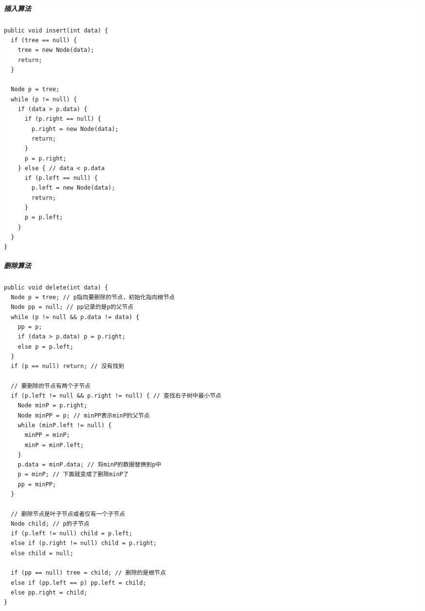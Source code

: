 ##### 插入算法

```
public void insert(int data) {
  if (tree == null) {
    tree = new Node(data);
    return;
  }

  Node p = tree;
  while (p != null) {
    if (data > p.data) {
      if (p.right == null) {
        p.right = new Node(data);
        return;
      }
      p = p.right;
    } else { // data < p.data
      if (p.left == null) {
        p.left = new Node(data);
        return;
      }
      p = p.left;
    }
  }
}
```

##### 删除算法

```
public void delete(int data) {
  Node p = tree; // p指向要删除的节点，初始化指向根节点
  Node pp = null; // pp记录的是p的父节点
  while (p != null && p.data != data) {
    pp = p;
    if (data > p.data) p = p.right;
    else p = p.left;
  }
  if (p == null) return; // 没有找到

  // 要删除的节点有两个子节点
  if (p.left != null && p.right != null) { // 查找右子树中最小节点
    Node minP = p.right;
    Node minPP = p; // minPP表示minP的父节点
    while (minP.left != null) {
      minPP = minP;
      minP = minP.left;
    }
    p.data = minP.data; // 将minP的数据替换到p中
    p = minP; // 下面就变成了删除minP了
    pp = minPP;
  }

  // 删除节点是叶子节点或者仅有一个子节点
  Node child; // p的子节点
  if (p.left != null) child = p.left;
  else if (p.right != null) child = p.right;
  else child = null;

  if (pp == null) tree = child; // 删除的是根节点
  else if (pp.left == p) pp.left = child;
  else pp.right = child;
}
```
